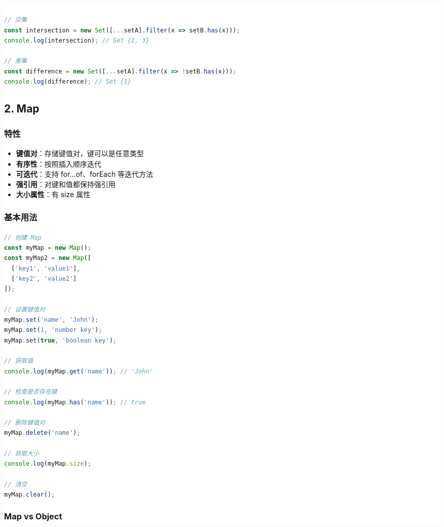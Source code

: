 ```javascript

// 交集
const intersection = new Set([...setA].filter(x => setB.has(x)));
console.log(intersection); // Set {2, 3}

// 差集
const difference = new Set([...setA].filter(x => !setB.has(x)));
console.log(difference); // Set {1}
```

## 2. Map

### 特性
- **键值对**：存储键值对，键可以是任意类型
- **有序性**：按照插入顺序迭代
- **可迭代**：支持 for...of、forEach 等迭代方法
- **强引用**：对键和值都保持强引用
- **大小属性**：有 size 属性

### 基本用法

```javascript
// 创建 Map
const myMap = new Map();
const myMap2 = new Map([
  ['key1', 'value1'],
  ['key2', 'value2']
]);

// 设置键值对
myMap.set('name', 'John');
myMap.set(1, 'number key');
myMap.set(true, 'boolean key');

// 获取值
console.log(myMap.get('name')); // 'John'

// 检查是否存在键
console.log(myMap.has('name')); // true

// 删除键值对
myMap.delete('name');

// 获取大小
console.log(myMap.size);

// 清空
myMap.clear();
```

### Map vs Object
